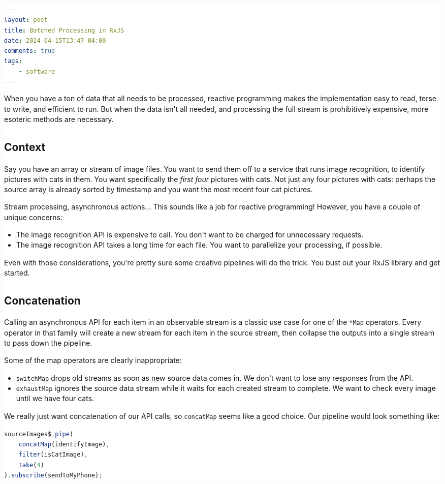 ```yaml
---
layout: post
title: Batched Processing in RxJS
date: 2024-04-15T13:47-04:00
comments: true
tags:
    - software
---
```

When you have a ton of data that all needs to be processed, reactive programming makes the implementation easy to read, terse to write, and efficient to run.
But when the data isn't all needed, and processing the full stream is prohibitively expensive, more esoteric methods are necessary. 

## Context

Say you have an array or stream of image files. You want to send them off to a service that runs image recognition, to identify pictures with cats in them.
You want specifically the _first four_ pictures with cats. Not just any four pictures with cats: perhaps the source array is already sorted by timestamp and you want the most recent four cat pictures.

Stream processing, asynchronous actions... This sounds like a job for reactive programming! However, you have a couple of unique concerns:

* The image recognition API is expensive to call. You don't want to be charged for unnecessary requests.
* The image recognition API takes a long time for each file. You want to parallelize your processing, if possible.

Even with those considerations, you're pretty sure some creative pipelines will do the trick. You bust out your RxJS library and get started.

## Concatenation

Calling an asynchronous API for each item in an observable stream is a classic use case for one of the `*Map` operators. Every operator in that family will create a new stream for each item in the source stream, then collapse the outputs into a single stream to pass down the pipeline.

Some of the map operators are clearly inappropriate:

* `switchMap` drops old streams as soon as new source data comes in. We don't want to lose any responses from the API.
* `exhaustMap` ignores the source data stream while it waits for each created stream to complete. We want to check every image until we have four cats.

We really just want concatenation of our API calls, so `concatMap` seems like a good choice. Our pipeline would look something like:

```javascript
sourceImages$.pipe(
    concatMap(identifyImage),
    filter(isCatImage),
    take(4)
).subscribe(sendToMyPhone);
```
